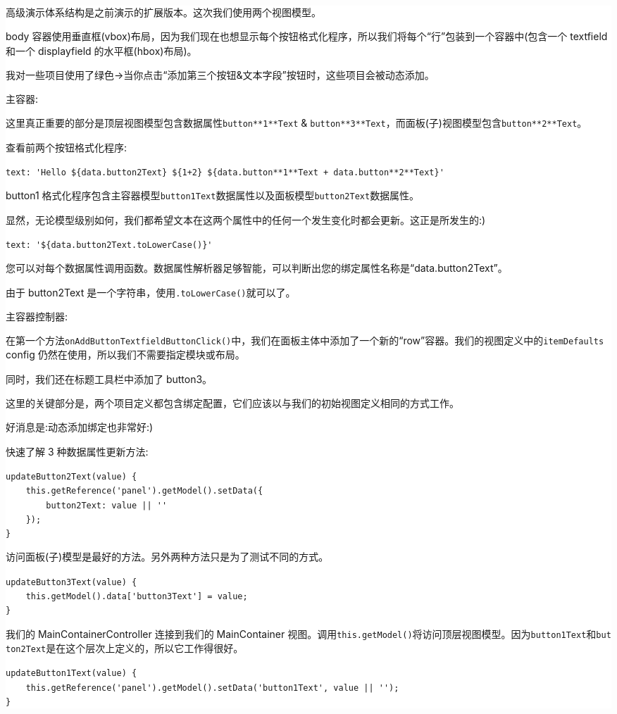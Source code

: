 高级演示体系结构是之前演示的扩展版本。这次我们使用两个视图模型。

body 容器使用垂直框(vbox)布局，因为我们现在也想显示每个按钮格式化程序，所以我们将每个“行”包装到一个容器中(包含一个 textfield 和一个 displayfield 的水平框(hbox)布局)。

我对一些项目使用了绿色→当你点击“添加第三个按钮&文本字段”按钮时，这些项目会被动态添加。

主容器:

这里真正重要的部分是顶层视图模型包含数据属性`button**1**Text` & `button**3**Text`，而面板(子)视图模型包含`button**2**Text`。

查看前两个按钮格式化程序:

```
text: 'Hello ${data.button2Text} ${1+2} ${data.button**1**Text + data.button**2**Text}'
```

button1 格式化程序包含主容器模型`button1Text`数据属性以及面板模型`button2Text`数据属性。

显然，无论模型级别如何，我们都希望文本在这两个属性中的任何一个发生变化时都会更新。这正是所发生的:)

```
text: '${data.button2Text.toLowerCase()}'
```

您可以对每个数据属性调用函数。数据属性解析器足够智能，可以判断出您的绑定属性名称是“data.button2Text”。

由于 button2Text 是一个字符串，使用`.toLowerCase()`就可以了。

主容器控制器:

在第一个方法`onAddButtonTextfieldButtonClick()`中，我们在面板主体中添加了一个新的“row”容器。我们的视图定义中的`itemDefaults` config 仍然在使用，所以我们不需要指定模块或布局。

同时，我们还在标题工具栏中添加了 button3。

这里的关键部分是，两个项目定义都包含绑定配置，它们应该以与我们的初始视图定义相同的方式工作。

好消息是:动态添加绑定也非常好:)

快速了解 3 种数据属性更新方法:

```
updateButton2Text(value) {
    this.getReference('panel').getModel().setData({
        button2Text: value || ''
    });
}
```

访问面板(子)模型是最好的方法。另外两种方法只是为了测试不同的方式。

```
updateButton3Text(value) {
    this.getModel().data['button3Text'] = value;
}
```

我们的 MainContainerController 连接到我们的 MainContainer 视图。调用`this.getModel()`将访问顶层视图模型。因为`button1Text`和`button2Text`是在这个层次上定义的，所以它工作得很好。

```
updateButton1Text(value) {
    this.getReference('panel').getModel().setData('button1Text', value || '');
}
```
